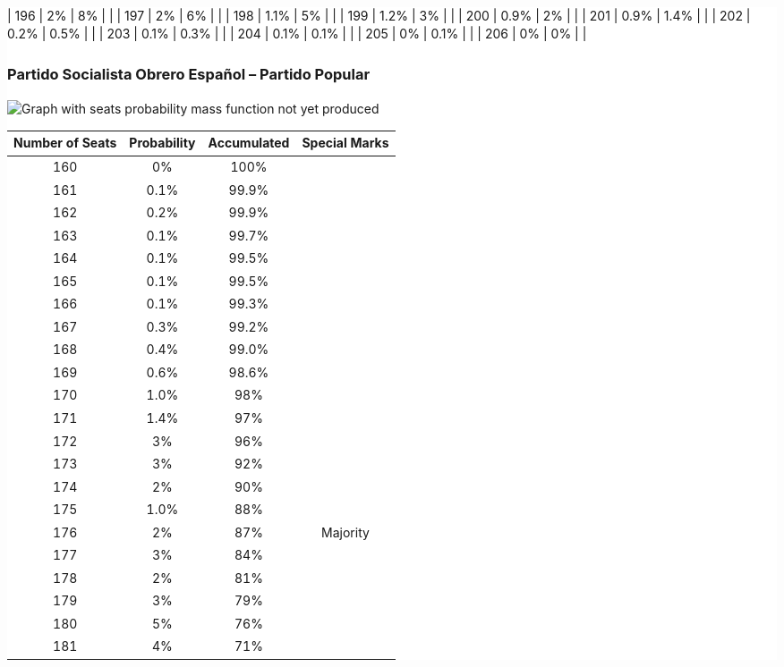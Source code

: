 | 196 | 2% | 8% |  |
| 197 | 2% | 6% |  |
| 198 | 1.1% | 5% |  |
| 199 | 1.2% | 3% |  |
| 200 | 0.9% | 2% |  |
| 201 | 0.9% | 1.4% |  |
| 202 | 0.2% | 0.5% |  |
| 203 | 0.1% | 0.3% |  |
| 204 | 0.1% | 0.1% |  |
| 205 | 0% | 0.1% |  |
| 206 | 0% | 0% |  |

### Partido Socialista Obrero Español – Partido Popular

![Graph with seats probability mass function not yet produced](2018-12-21-Invymark-coalitions-seats-pmf-psoe–pp.png "Seats Probability Mass Function")

| Number of Seats | Probability | Accumulated | Special Marks |
|:---------------:|:-----------:|:-----------:|:-------------:|
| 160 | 0% | 100% |  |
| 161 | 0.1% | 99.9% |  |
| 162 | 0.2% | 99.9% |  |
| 163 | 0.1% | 99.7% |  |
| 164 | 0.1% | 99.5% |  |
| 165 | 0.1% | 99.5% |  |
| 166 | 0.1% | 99.3% |  |
| 167 | 0.3% | 99.2% |  |
| 168 | 0.4% | 99.0% |  |
| 169 | 0.6% | 98.6% |  |
| 170 | 1.0% | 98% |  |
| 171 | 1.4% | 97% |  |
| 172 | 3% | 96% |  |
| 173 | 3% | 92% |  |
| 174 | 2% | 90% |  |
| 175 | 1.0% | 88% |  |
| 176 | 2% | 87% | Majority |
| 177 | 3% | 84% |  |
| 178 | 2% | 81% |  |
| 179 | 3% | 79% |  |
| 180 | 5% | 76% |  |
| 181 | 4% | 71% |  |